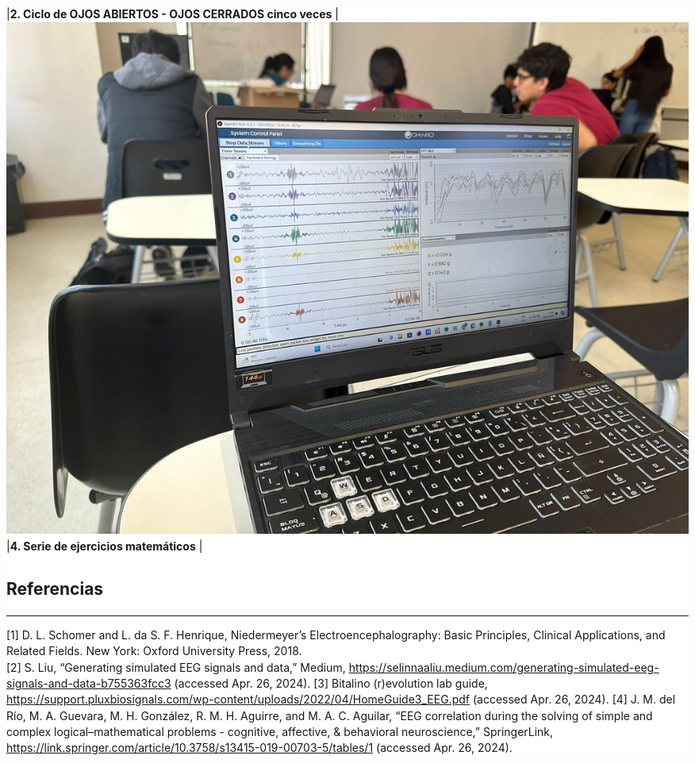|**2. Ciclo de OJOS ABIERTOS - OJOS CERRADOS cinco veces** | <img src="https://github.com/NadAbiO/IntroSeniales/blob/main/Anexos/Laboratorios/LabEEG/CicloEEg.jpg"> 
|**4. Serie de ejercicios matemáticos** | <video src="https://github.com/NadAbiO/IntroSeniales/assets/89696355/6b05e323-6197-4621-a14b-f3e10a6a1e63">




## **Referencias** <a name="ref"></a>
---
[1] D. L. Schomer and L. da S. F. Henrique, Niedermeyer’s Electroencephalography: Basic Principles, Clinical Applications, and Related Fields. New York: Oxford University Press, 2018. <br>
[2] S. Liu, “Generating simulated EEG signals and data,” Medium, https://selinnaaliu.medium.com/generating-simulated-eeg-signals-and-data-b755363fcc3 (accessed Apr. 26, 2024). 
[3] Bitalino (r)evolution lab guide, https://support.pluxbiosignals.com/wp-content/uploads/2022/04/HomeGuide3_EEG.pdf (accessed Apr. 26, 2024). 
[4] J. M. del R&iacute;o, M. A. Guevara, M. H. Gonz&aacute;lez, R. M. H. Aguirre, and M. A. C. Aguilar, “EEG correlation during the solving of simple and complex logical–mathematical problems - cognitive, affective, & behavioral neuroscience,” SpringerLink, https://link.springer.com/article/10.3758/s13415-019-00703-5/tables/1 (accessed Apr. 26, 2024). 

